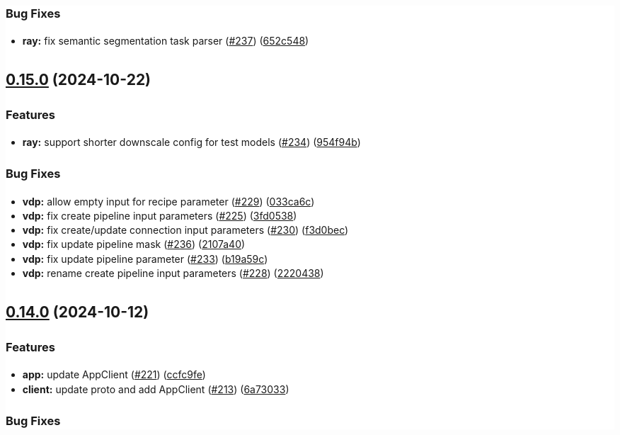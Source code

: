 
### Bug Fixes

* **ray:** fix semantic segmentation task parser ([#237](https://github.com/instill-ai/python-sdk/issues/237)) ([652c548](https://github.com/instill-ai/python-sdk/commit/652c5480f11a852a7af23e09bbd8dfd91d9f659e))

## [0.15.0](https://github.com/instill-ai/python-sdk/compare/v0.14.0...v0.15.0) (2024-10-22)


### Features

* **ray:** support shorter downscale config for test models ([#234](https://github.com/instill-ai/python-sdk/issues/234)) ([954f94b](https://github.com/instill-ai/python-sdk/commit/954f94b3c0b1e15d88162dc08c707ef700156831))


### Bug Fixes

* **vdp:** allow empty input for recipe parameter ([#229](https://github.com/instill-ai/python-sdk/issues/229)) ([033ca6c](https://github.com/instill-ai/python-sdk/commit/033ca6cc977f0b216281a15f26b1f051a241115f))
* **vdp:** fix create pipeline input parameters ([#225](https://github.com/instill-ai/python-sdk/issues/225)) ([3fd0538](https://github.com/instill-ai/python-sdk/commit/3fd0538432161b201501f4e2c65b1f7ed83ceaec))
* **vdp:** fix create/update connection input parameters ([#230](https://github.com/instill-ai/python-sdk/issues/230)) ([f3d0bec](https://github.com/instill-ai/python-sdk/commit/f3d0bec9966370c2a7abe8919e61cdcb262a1b07))
* **vdp:** fix update pipeline mask ([#236](https://github.com/instill-ai/python-sdk/issues/236)) ([2107a40](https://github.com/instill-ai/python-sdk/commit/2107a409cf684fe6be61d47d4efba848f72bf26f))
* **vdp:** fix update pipeline parameter ([#233](https://github.com/instill-ai/python-sdk/issues/233)) ([b19a59c](https://github.com/instill-ai/python-sdk/commit/b19a59cc7960b24d7e226348ab7561a358b7ff07))
* **vdp:** rename create pipeline input parameters ([#228](https://github.com/instill-ai/python-sdk/issues/228)) ([2220438](https://github.com/instill-ai/python-sdk/commit/2220438a72c6c25e96a857f75f7793eb52797acd))

## [0.14.0](https://github.com/instill-ai/python-sdk/compare/v0.13.0...v0.14.0) (2024-10-12)


### Features

* **app:** update AppClient ([#221](https://github.com/instill-ai/python-sdk/issues/221)) ([ccfc9fe](https://github.com/instill-ai/python-sdk/commit/ccfc9fe283d9e63a6da8b0fb6f0eef03d32b5bad))
* **client:** update proto and add AppClient ([#213](https://github.com/instill-ai/python-sdk/issues/213)) ([6a73033](https://github.com/instill-ai/python-sdk/commit/6a73033063d5c7f6320fcc5db4c2f49365c7833b))


### Bug Fixes
